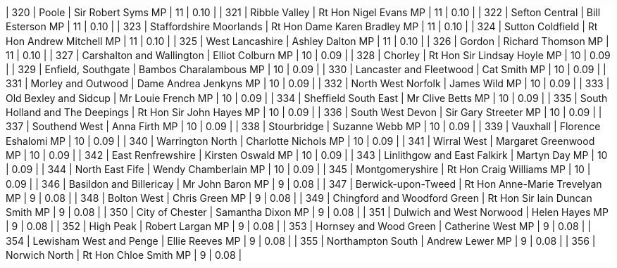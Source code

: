 | 320 | Poole | Sir Robert Syms MP | 11 | 0.10 |
| 321 | Ribble Valley | Rt Hon Nigel Evans MP | 11 | 0.10 |
| 322 | Sefton Central | Bill Esterson MP | 11 | 0.10 |
| 323 | Staffordshire Moorlands | Rt Hon Dame Karen Bradley MP | 11 | 0.10 |
| 324 | Sutton Coldfield | Rt Hon Andrew Mitchell MP | 11 | 0.10 |
| 325 | West Lancashire | Ashley Dalton MP | 11 | 0.10 |
| 326 | Gordon | Richard Thomson MP | 11 | 0.10 |
| 327 | Carshalton and Wallington | Elliot Colburn MP | 10 | 0.09 |
| 328 | Chorley | Rt Hon Sir Lindsay Hoyle MP | 10 | 0.09 |
| 329 | Enfield, Southgate | Bambos Charalambous MP | 10 | 0.09 |
| 330 | Lancaster and Fleetwood | Cat Smith MP | 10 | 0.09 |
| 331 | Morley and Outwood | Dame Andrea Jenkyns MP | 10 | 0.09 |
| 332 | North West Norfolk | James Wild MP | 10 | 0.09 |
| 333 | Old Bexley and Sidcup | Mr Louie French MP | 10 | 0.09 |
| 334 | Sheffield South East | Mr Clive Betts MP | 10 | 0.09 |
| 335 | South Holland and The Deepings | Rt Hon Sir John Hayes MP | 10 | 0.09 |
| 336 | South West Devon | Sir Gary Streeter MP | 10 | 0.09 |
| 337 | Southend West | Anna Firth MP | 10 | 0.09 |
| 338 | Stourbridge | Suzanne Webb MP | 10 | 0.09 |
| 339 | Vauxhall | Florence Eshalomi MP | 10 | 0.09 |
| 340 | Warrington North | Charlotte Nichols MP | 10 | 0.09 |
| 341 | Wirral West | Margaret Greenwood MP | 10 | 0.09 |
| 342 | East Renfrewshire | Kirsten Oswald MP | 10 | 0.09 |
| 343 | Linlithgow and East Falkirk | Martyn Day MP | 10 | 0.09 |
| 344 | North East Fife | Wendy Chamberlain MP | 10 | 0.09 |
| 345 | Montgomeryshire | Rt Hon Craig Williams MP | 10 | 0.09 |
| 346 | Basildon and Billericay | Mr John Baron MP | 9 | 0.08 |
| 347 | Berwick-upon-Tweed | Rt Hon Anne-Marie Trevelyan MP | 9 | 0.08 |
| 348 | Bolton West | Chris Green MP | 9 | 0.08 |
| 349 | Chingford and Woodford Green | Rt Hon Sir Iain Duncan Smith MP | 9 | 0.08 |
| 350 | City of Chester | Samantha Dixon MP | 9 | 0.08 |
| 351 | Dulwich and West Norwood | Helen Hayes MP | 9 | 0.08 |
| 352 | High Peak | Robert Largan MP | 9 | 0.08 |
| 353 | Hornsey and Wood Green | Catherine West MP | 9 | 0.08 |
| 354 | Lewisham West and Penge | Ellie Reeves MP | 9 | 0.08 |
| 355 | Northampton South | Andrew Lewer MP | 9 | 0.08 |
| 356 | Norwich North | Rt Hon Chloe Smith MP | 9 | 0.08 |